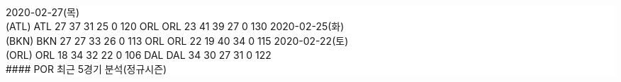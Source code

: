 <tr>
  <td class="tg-50j8" rowspan="2">2020-02-27(목)<br>(ATL)</td>
  <td class="tg-50j8">ATL</td>
  <td class="tg-50j8">27</td>
  <td class="tg-50j8">37</td>
  <td class="tg-50j8">31</td>
  <td class="tg-50j8">25</td>
  <td class="tg-50j8">0</td>
  <td class="tg-50j8">120</td>
  <td class="tg-50j8" rowspan="2">ORL</td>
</tr>
<tr>
  <td class="tg-50j8">ORL</td>
  <td class="tg-50j8">23</td>
  <td class="tg-50j8">41</td>
  <td class="tg-50j8">39</td>
  <td class="tg-50j8">27</td>
  <td class="tg-50j8">0</td>
  <td class=" tg-jb7t">130</td>
</tr>

<tr>
  <td class="tg-50j8" rowspan="2">2020-02-25(화)<br>(BKN)</td>
  <td class="tg-50j8">BKN</td>
  <td class="tg-50j8">27</td>
  <td class="tg-50j8">27</td>
  <td class="tg-50j8">33</td>
  <td class="tg-50j8">26</td>
  <td class="tg-50j8">0</td>
  <td class="tg-50j8">113</td>
  <td class="tg-50j8" rowspan="2">ORL</td>
</tr>
<tr>
  <td class="tg-50j8">ORL</td>
  <td class="tg-50j8">22</td>
  <td class="tg-50j8">19</td>
  <td class="tg-50j8">40</td>
  <td class="tg-50j8">34</td>
  <td class="tg-50j8">0</td>
  <td class=" tg-jb7t">115</td>
</tr>

<tr>
  <td class="tg-50j8" rowspan="2">2020-02-22(토)<br>(ORL)</td>
  <td class="tg-50j8">ORL</td>
  <td class="tg-50j8">18</td>
  <td class="tg-50j8">34</td>
  <td class="tg-50j8">32</td>
  <td class="tg-50j8">22</td>
  <td class="tg-50j8">0</td>
  <td class="tg-50j8">106</td>
  <td class="tg-50j8" rowspan="2">DAL</td>
</tr>
<tr>
  <td class="tg-50j8">DAL</td>
  <td class="tg-50j8">34</td>
  <td class="tg-50j8">30</td>
  <td class="tg-50j8">27</td>
  <td class="tg-50j8">31</td>
  <td class="tg-50j8">0</td>
  <td class=" tg-jb7t">122</td>
</tr>
</table><br>
#### POR 최근 5경기 분석(정규시즌)